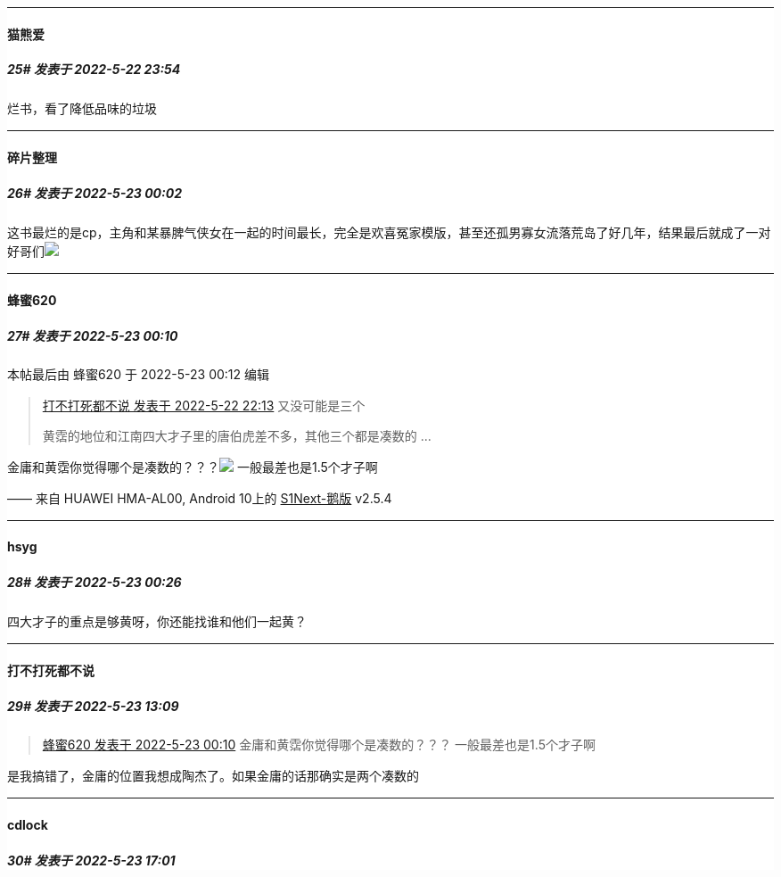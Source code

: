 *****

####  猫熊爱  
##### 25#       发表于 2022-5-22 23:54

烂书，看了降低品味的垃圾

*****

####  碎片整理  
##### 26#       发表于 2022-5-23 00:02

这书最烂的是cp，主角和某暴脾气侠女在一起的时间最长，完全是欢喜冤家模版，甚至还孤男寡女流落荒岛了好几年，结果最后就成了一对好哥们<img src="https://static.saraba1st.com/image/smiley/face2017/001.png" referrerpolicy="no-referrer">

*****

####  蜂蜜620  
##### 27#       发表于 2022-5-23 00:10

 本帖最后由 蜂蜜620 于 2022-5-23 00:12 编辑 
<blockquote><a href="httphttps://bbs.saraba1st.com/2b/forum.php?mod=redirect&amp;goto=findpost&amp;pid=55948129&amp;ptid=2070834" target="_blank">打不打死都不说 发表于 2022-5-22 22:13</a>
又没可能是三个

黄霑的地位和江南四大才子里的唐伯虎差不多，其他三个都是凑数的 ...</blockquote>
金庸和黄霑你觉得哪个是凑数的？？？<img src="https://static.saraba1st.com/image/smiley/face2017/001.png" referrerpolicy="no-referrer">
一般最差也是1.5个才子啊

—— 来自 HUAWEI HMA-AL00, Android 10上的 [S1Next-鹅版](https://github.com/ykrank/S1-Next/releases) v2.5.4

*****

####  hsyg  
##### 28#       发表于 2022-5-23 00:26

四大才子的重点是够黄呀，你还能找谁和他们一起黄？

*****

####  打不打死都不说  
##### 29#       发表于 2022-5-23 13:09

<blockquote><a href="httphttps://bbs.saraba1st.com/2b/forum.php?mod=redirect&amp;goto=findpost&amp;pid=55949496&amp;ptid=2070834" target="_blank">蜂蜜620 发表于 2022-5-23 00:10</a>
金庸和黄霑你觉得哪个是凑数的？？？
一般最差也是1.5个才子啊</blockquote>
是我搞错了，金庸的位置我想成陶杰了。如果金庸的话那确实是两个凑数的

*****

####  cdlock  
##### 30#       发表于 2022-5-23 17:01
